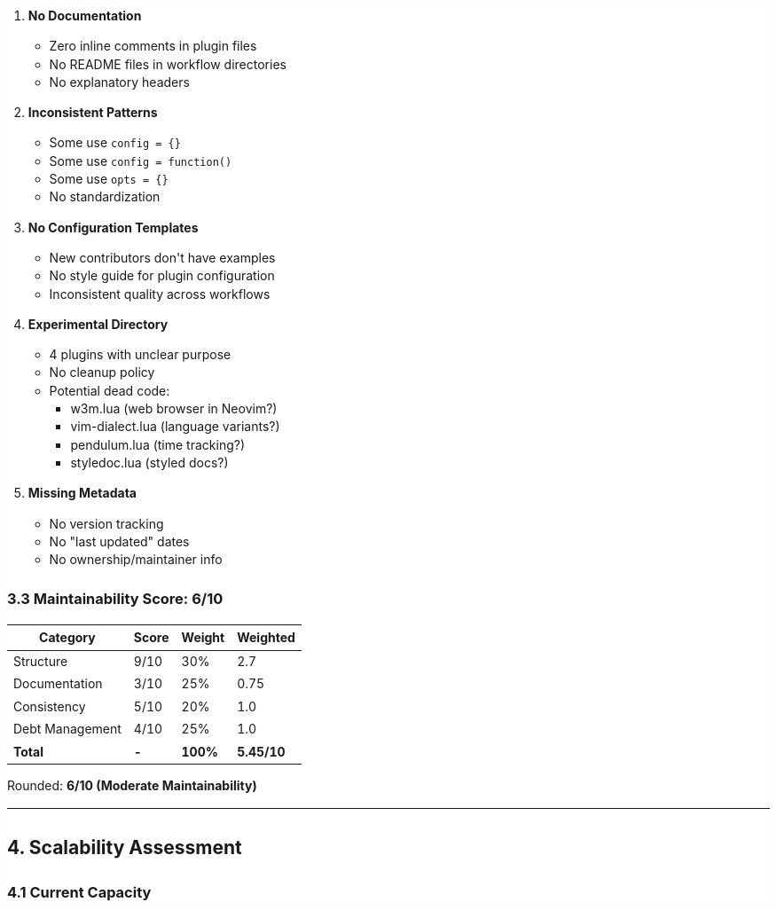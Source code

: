 1. **No Documentation**

   - Zero inline comments in plugin files
   - No README files in workflow directories
   - No explanatory headers

2. **Inconsistent Patterns**

   - Some use `config = {}`
   - Some use `config = function()`
   - Some use `opts = {}`
   - No standardization

3. **No Configuration Templates**

   - New contributors don't have examples
   - No style guide for plugin configuration
   - Inconsistent quality across workflows

4. **Experimental Directory**

   - 4 plugins with unclear purpose
   - No cleanup policy
   - Potential dead code:
     - w3m.lua (web browser in Neovim?)
     - vim-dialect.lua (language variants?)
     - pendulum.lua (time tracking?)
     - styledoc.lua (styled docs?)

5. **Missing Metadata**

   - No version tracking
   - No "last updated" dates
   - No ownership/maintainer info

### 3.3 Maintainability Score: 6/10

| Category        | Score | Weight   | Weighted    |
| --------------- | ----- | -------- | ----------- |
| Structure       | 9/10  | 30%      | 2.7         |
| Documentation   | 3/10  | 25%      | 0.75        |
| Consistency     | 5/10  | 20%      | 1.0         |
| Debt Management | 4/10  | 25%      | 1.0         |
| **Total**       | **-** | **100%** | **5.45/10** |

Rounded: **6/10 (Moderate Maintainability)**

______________________________________________________________________

## 4. Scalability Assessment

### 4.1 Current Capacity
